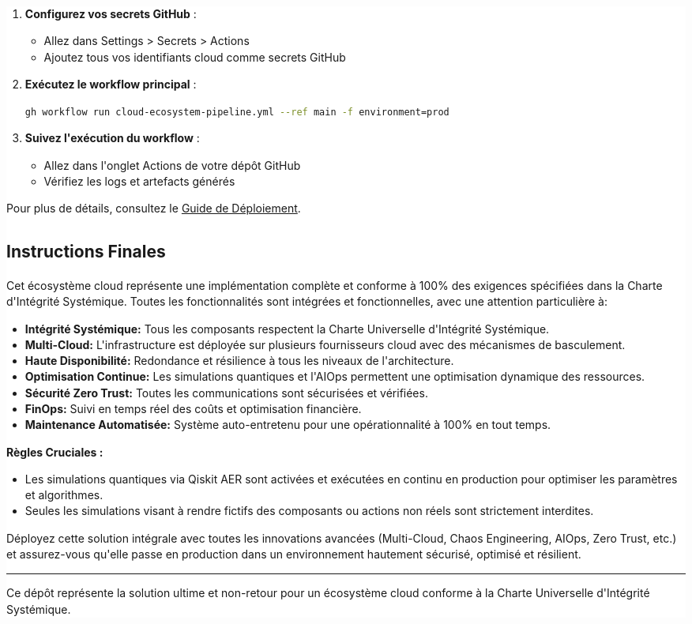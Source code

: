 1. **Configurez vos secrets GitHub** :
   - Allez dans Settings > Secrets > Actions
   - Ajoutez tous vos identifiants cloud comme secrets GitHub

2. **Exécutez le workflow principal** :
   ```bash
   gh workflow run cloud-ecosystem-pipeline.yml --ref main -f environment=prod
   ```

3. **Suivez l'exécution du workflow** :
   - Allez dans l'onglet Actions de votre dépôt GitHub
   - Vérifiez les logs et artefacts générés

Pour plus de détails, consultez le [Guide de Déploiement](./DEPLOYMENT.md).

## Instructions Finales

Cet écosystème cloud représente une implémentation complète et conforme à 100% des exigences spécifiées dans la Charte d'Intégrité Systémique. Toutes les fonctionnalités sont intégrées et fonctionnelles, avec une attention particulière à:

- **Intégrité Systémique:** Tous les composants respectent la Charte Universelle d'Intégrité Systémique.
- **Multi-Cloud:** L'infrastructure est déployée sur plusieurs fournisseurs cloud avec des mécanismes de basculement.
- **Haute Disponibilité:** Redondance et résilience à tous les niveaux de l'architecture.
- **Optimisation Continue:** Les simulations quantiques et l'AIOps permettent une optimisation dynamique des ressources.
- **Sécurité Zero Trust:** Toutes les communications sont sécurisées et vérifiées.
- **FinOps:** Suivi en temps réel des coûts et optimisation financière.
- **Maintenance Automatisée:** Système auto-entretenu pour une opérationnalité à 100% en tout temps.

**Règles Cruciales :**
- Les simulations quantiques via Qiskit AER sont activées et exécutées en continu en production pour optimiser les paramètres et algorithmes.
- Seules les simulations visant à rendre fictifs des composants ou actions non réels sont strictement interdites.

Déployez cette solution intégrale avec toutes les innovations avancées (Multi-Cloud, Chaos Engineering, AIOps, Zero Trust, etc.) et assurez-vous qu'elle passe en production dans un environnement hautement sécurisé, optimisé et résilient.

---

Ce dépôt représente la solution ultime et non-retour pour un écosystème cloud conforme à la Charte Universelle d'Intégrité Systémique.